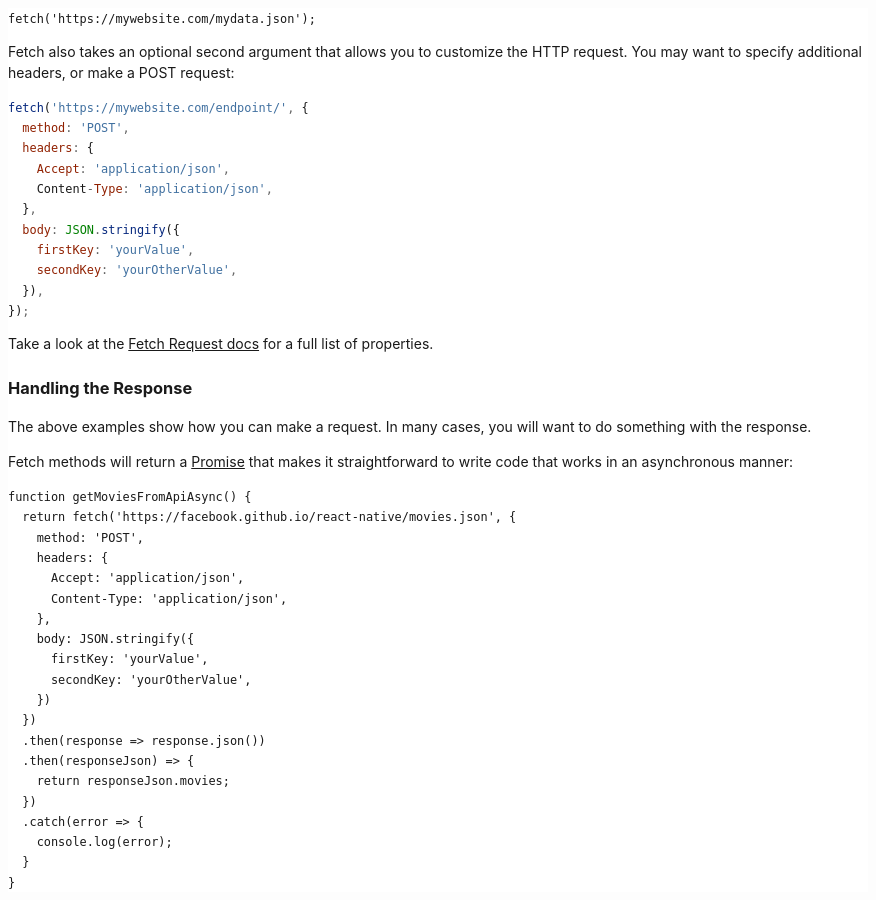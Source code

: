 ```
fetch('https://mywebsite.com/mydata.json');
```

Fetch also takes an optional second argument that allows you to customize the HTTP request. You may want to specify additional headers, or make a POST request:

```jsx
fetch('https://mywebsite.com/endpoint/', {
  method: 'POST',
  headers: {
    Accept: 'application/json',
    Content-Type: 'application/json',
  },
  body: JSON.stringify({
    firstKey: 'yourValue',
    secondKey: 'yourOtherValue',
  }),
});
```

Take a look at the  [Fetch Request docs](https://developer.mozilla.org/en-US/docs/Web/API/Request)  for a full list of properties.

### Handling the Response

The above examples show how you can make a request. In many cases, you will want to do something with the response.

Fetch methods will return a  [Promise](https://developer.mozilla.org/en-US/docs/Web/JavaScript/Reference/Global_Objects/Promise)  that makes it straightforward to write code that works in an asynchronous manner:

```
function getMoviesFromApiAsync() {
  return fetch('https://facebook.github.io/react-native/movies.json', {
    method: 'POST',
    headers: {
      Accept: 'application/json',
      Content-Type: 'application/json',
    },
    body: JSON.stringify({
      firstKey: 'yourValue',
      secondKey: 'yourOtherValue',
    })
  })
  .then(response => response.json())
  .then(responseJson) => {
    return responseJson.movies;
  })
  .catch(error => {
    console.log(error);
  }
}
```
